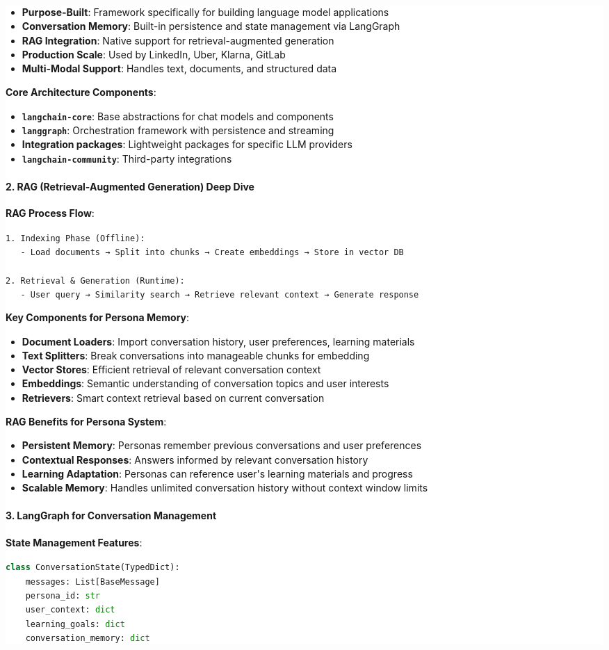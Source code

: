 - **Purpose-Built**: Framework specifically for building language model applications
- **Conversation Memory**: Built-in persistence and state management via LangGraph
- **RAG Integration**: Native support for retrieval-augmented generation
- **Production Scale**: Used by LinkedIn, Uber, Klarna, GitLab
- **Multi-Modal Support**: Handles text, documents, and structured data

**Core Architecture Components**:
- **`langchain-core`**: Base abstractions for chat models and components
- **`langgraph`**: Orchestration framework with persistence and streaming
- **Integration packages**: Lightweight packages for specific LLM providers
- **`langchain-community`**: Third-party integrations

#### 2. RAG (Retrieval-Augmented Generation) Deep Dive

**RAG Process Flow**:
```
1. Indexing Phase (Offline):
   - Load documents → Split into chunks → Create embeddings → Store in vector DB

2. Retrieval & Generation (Runtime):
   - User query → Similarity search → Retrieve relevant context → Generate response
```

**Key Components for Persona Memory**:
- **Document Loaders**: Import conversation history, user preferences, learning materials
- **Text Splitters**: Break conversations into manageable chunks for embedding
- **Vector Stores**: Efficient retrieval of relevant conversation context
- **Embeddings**: Semantic understanding of conversation topics and user interests
- **Retrievers**: Smart context retrieval based on current conversation

**RAG Benefits for Persona System**:
- **Persistent Memory**: Personas remember previous conversations and user preferences
- **Contextual Responses**: Answers informed by relevant conversation history
- **Learning Adaptation**: Personas can reference user's learning materials and progress
- **Scalable Memory**: Handles unlimited conversation history without context window limits

#### 3. LangGraph for Conversation Management

**State Management Features**:
```python
class ConversationState(TypedDict):
    messages: List[BaseMessage]
    persona_id: str
    user_context: dict
    learning_goals: dict
    conversation_memory: dict
```
